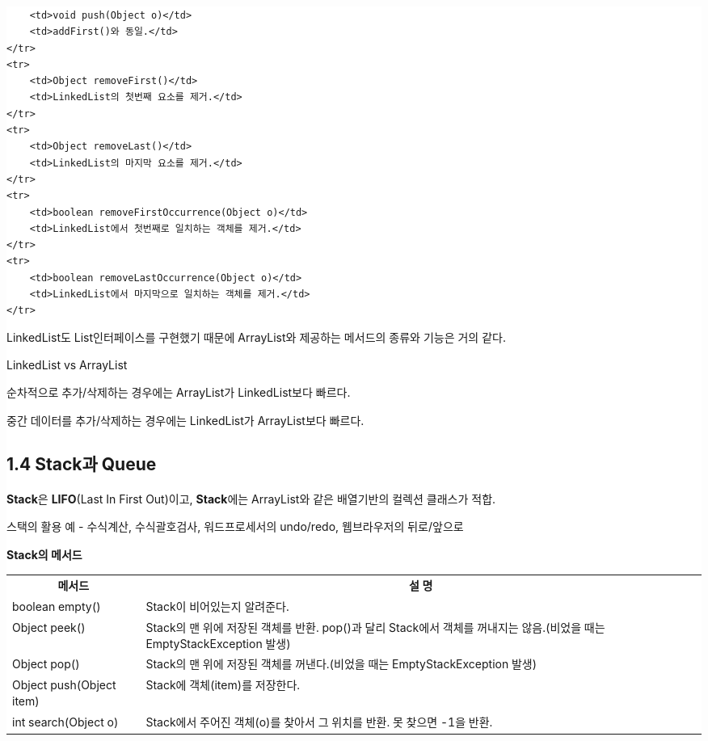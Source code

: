         <td>void push(Object o)</td>
        <td>addFirst()와 동일.</td>
    </tr>
    <tr>
        <td>Object removeFirst()</td>
        <td>LinkedList의 첫번째 요소를 제거.</td>
    </tr>
    <tr>
        <td>Object removeLast()</td>
        <td>LinkedList의 마지막 요소를 제거.</td>
    </tr>
    <tr>
        <td>boolean removeFirstOccurrence(Object o)</td>
        <td>LinkedList에서 첫번째로 일치하는 객체를 제거.</td>
    </tr>
    <tr>
        <td>boolean removeLastOccurrence(Object o)</td>
        <td>LinkedList에서 마지막으로 일치하는 객체를 제거.</td>
    </tr>
</table>

LinkedList도 List인터페이스를 구현했기 때문에 ArrayList와 제공하는 메서드의 종류와
기능은 거의 같다.

LinkedList vs ArrayList

순차적으로 추가/삭제하는 경우에는 ArrayList가 LinkedList보다 빠르다.

중간 데이터를 추가/삭제하는 경우에는 LinkedList가 ArrayList보다 빠르다.

## 1.4 Stack과 Queue

**Stack**은 **LIFO**(Last In First Out)이고, **Stack**에는 ArrayList와 같은 배열기반의 컬렉션 클래스가 적합.

스택의 활용 예 - 수식계산, 수식괄호검사, 워드프로세서의 undo/redo, 웹브라우저의 뒤로/앞으로

**Stack의 메서드**
<table>
    <tr>
        <th>메서드</th><th>설 명</th>
    </tr>
    <tr>
        <td>boolean empty()</td>
        <td>Stack이 비어있는지 알려준다.</td>
    </tr>
    <tr>  
        <td>Object peek()</td>
        <td>Stack의 맨 위에 저장된 객체를 반환. pop()과 달리 Stack에서 객체를
            꺼내지는 않음.(비었을 때는 EmptyStackException 발생)</td>
    </tr>
    <tr>
        <td>Object pop()</td>
        <td>Stack의 맨 위에 저장된 객체를 꺼낸다.(비었을 때는 EmptyStackException 발생)</td>
    </tr>
    <tr>
        <td>Object push(Object item)</td>
        <td>Stack에 객체(item)를 저장한다.</td>
    </tr>
    <tr>
        <td>int search(Object o)</td>
        <td>Stack에서 주어진 객체(o)를 찾아서 그 위치를 반환. 못 찾으면 -1을 반환.</td>
    </tr>
</table>
